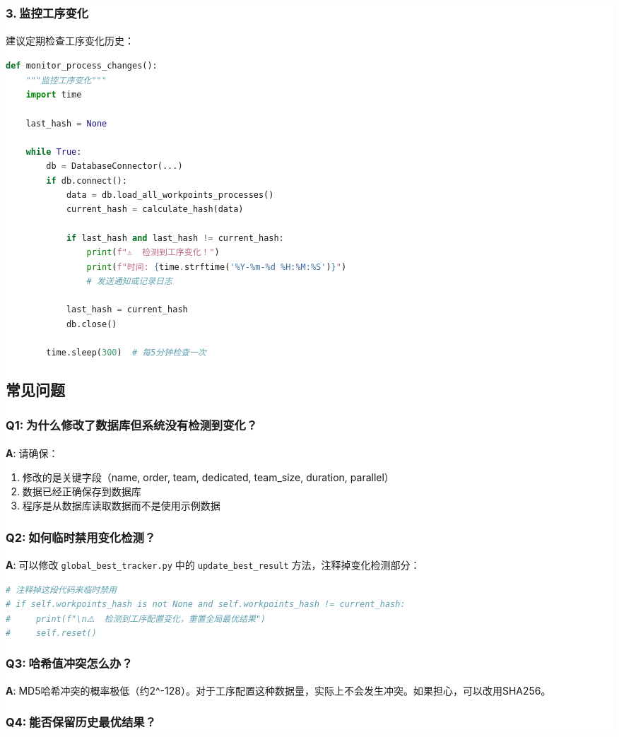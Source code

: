 ### 3. 监控工序变化

建议定期检查工序变化历史：

```python
def monitor_process_changes():
    """监控工序变化"""
    import time
    
    last_hash = None
    
    while True:
        db = DatabaseConnector(...)
        if db.connect():
            data = db.load_all_workpoints_processes()
            current_hash = calculate_hash(data)
            
            if last_hash and last_hash != current_hash:
                print(f"⚠️  检测到工序变化！")
                print(f"时间: {time.strftime('%Y-%m-%d %H:%M:%S')}")
                # 发送通知或记录日志
            
            last_hash = current_hash
            db.close()
        
        time.sleep(300)  # 每5分钟检查一次
```

## 常见问题

### Q1: 为什么修改了数据库但系统没有检测到变化？

**A**: 请确保：
1. 修改的是关键字段（name, order, team, dedicated, team_size, duration, parallel）
2. 数据已经正确保存到数据库
3. 程序是从数据库读取数据而不是使用示例数据

### Q2: 如何临时禁用变化检测？

**A**: 可以修改 `global_best_tracker.py` 中的 `update_best_result` 方法，注释掉变化检测部分：

```python
# 注释掉这段代码来临时禁用
# if self.workpoints_hash is not None and self.workpoints_hash != current_hash:
#     print(f"\n⚠️  检测到工序配置变化，重置全局最优结果")
#     self.reset()
```

### Q3: 哈希值冲突怎么办？

**A**: MD5哈希冲突的概率极低（约2^-128）。对于工序配置这种数据量，实际上不会发生冲突。如果担心，可以改用SHA256。

### Q4: 能否保留历史最优结果？

